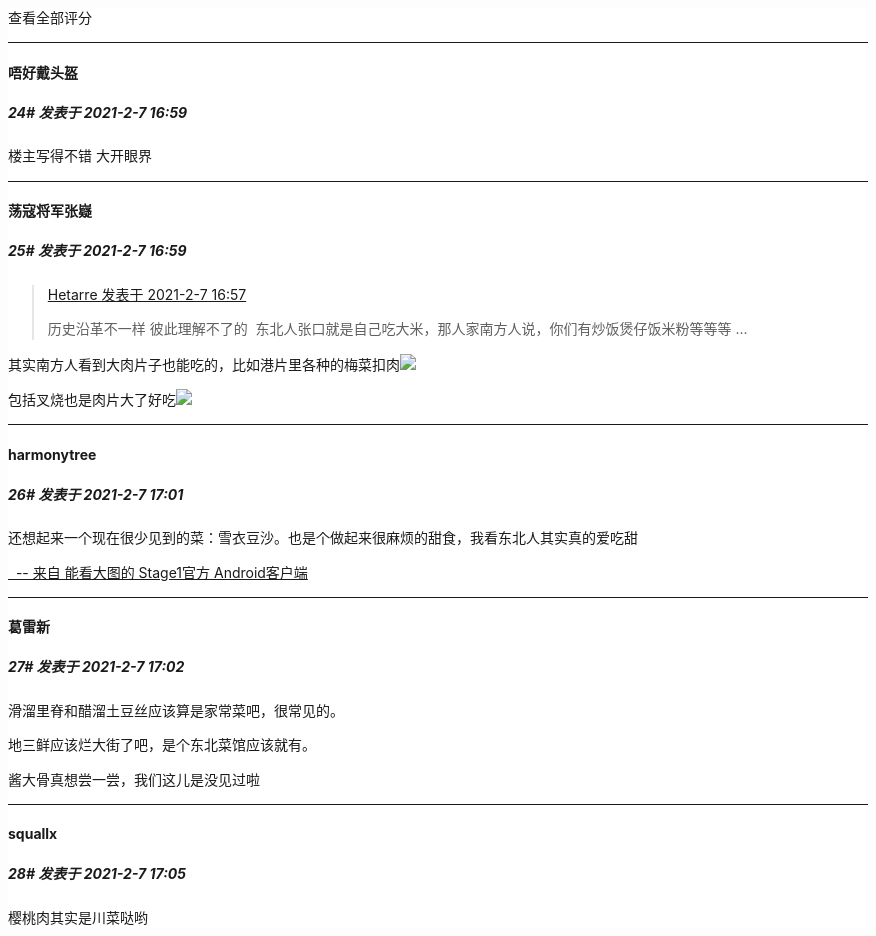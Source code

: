 
查看全部评分


-----

####  唔好戴头盔  
##### 24#       发表于 2021-2-7 16:59


楼主写得不错 大开眼界


-----

####  荡寇将军张嶷  
##### 25#       发表于 2021-2-7 16:59


<blockquote><a href="httphttps://bbs.saraba1st.com/2b/forum.php?mod=redirect&amp;goto=findpost&amp;pid=50267375&amp;ptid=1986761" target="_blank">Hetarre 发表于 2021-2-7 16:57</a>

历史沿革不一样 彼此理解不了的  东北人张口就是自己吃大米，那人家南方人说，你们有炒饭煲仔饭米粉等等等 ...</blockquote>
其实南方人看到大肉片子也能吃的，比如港片里各种的梅菜扣肉<img src="https://static.saraba1st.com/image/smiley/face2017/067.png" referrerpolicy="no-referrer">

包括叉烧也是肉片大了好吃<img src="https://static.saraba1st.com/image/smiley/face2017/067.png" referrerpolicy="no-referrer">


-----

####  harmonytree  
##### 26#       发表于 2021-2-7 17:01


还想起来一个现在很少见到的菜：雪衣豆沙。也是个做起来很麻烦的甜食，我看东北人其实真的爱吃甜

[  -- 来自 能看大图的 Stage1官方 Android客户端](https://www.coolapk.com/apk/140634)


-----

####  葛雷新  
##### 27#       发表于 2021-2-7 17:02


滑溜里脊和醋溜土豆丝应该算是家常菜吧，很常见的。

地三鲜应该烂大街了吧，是个东北菜馆应该就有。

酱大骨真想尝一尝，我们这儿是没见过啦


-----

####  squallx  
##### 28#       发表于 2021-2-7 17:05


樱桃肉其实是川菜哒哟
